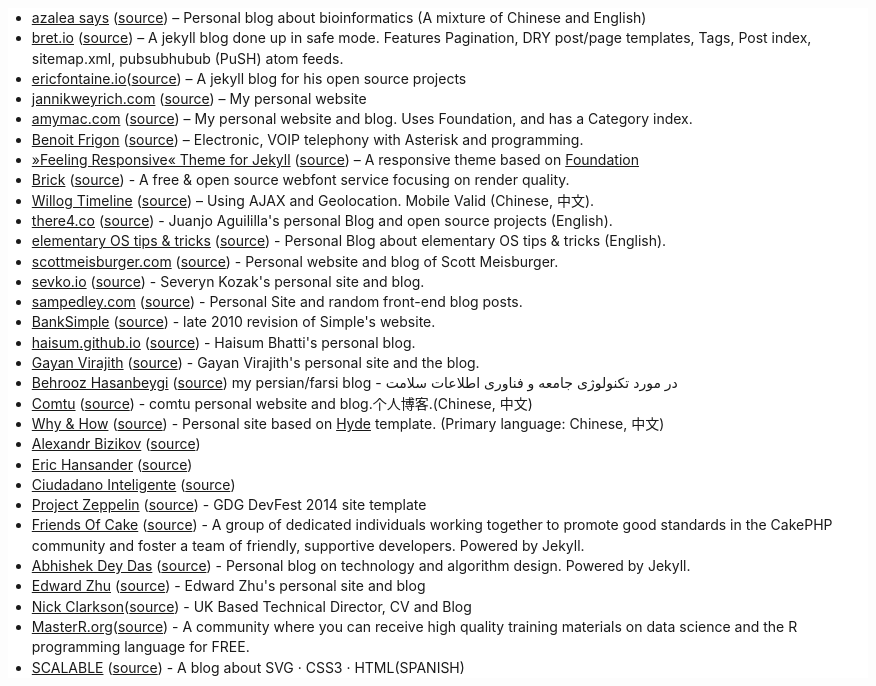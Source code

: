 * [azalea says]( http://azaleasays.com) ([source](https://github.com/azalea/azalea.github.io)) – Personal blog about bioinformatics (A mixture of Chinese and English)
* [bret.io](http://bret.io) ([source](https://github.com/bcomnes/bcomnes.github.io)) – A jekyll blog done up in safe mode. Features Pagination, DRY post/page templates, Tags, Post index, sitemap.xml, pubsubhubub (PuSH) atom feeds.
* [ericfontaine.io](http://ericfontaine.io)([source](https://github.com/ericfont/ericfont.github.io)) – A jekyll blog for his open source projects
* [jannikweyrich.com](http://jannikweyrich.com/) ([source](https://github.com/j7nn7k/j7nn7k.github.io)) – My personal website
* [amymac.com](http://amy-mac.com) ([source](https://github.com/amy-mac/my-site)) – My personal website and blog. Uses Foundation, and has a Category index.
* [Benoit Frigon](http://www.bfrigon.com) ([source](https://github.com/bfrigon/bfrigon.github.io)) – Electronic, VOIP telephony with Asterisk and programming.
* [»Feeling Responsive« Theme for Jekyll](http://phlow.github.io/feeling-responsive/) ([source](https://github.com/Phlow/feeling-responsive)) – A responsive theme based on [Foundation](http://foundation.zurb.com/)
* [Brick](http://brick.im) ([source](https://github.com/alfredxing/brick)) - A free & open source webfont service focusing on render quality.
* [Willog Timeline](http://now.willin.wang/) ([source](http://github.com/willin/now)) – Using AJAX and Geolocation. Mobile Valid (Chinese, 中文).
* [there4.co](http://there4.co) ([source](https://github.com/jamming/jamming.github.io)) - Juanjo Aguililla's personal Blog and open source projects (English).
* [elementary OS tips & tricks](https://timbog80.github.io/) ([source](https://github.com/timbog80/timbog80.github.io)) - Personal Blog about elementary OS tips & tricks (English).
* [scottmeisburger.com](http://scottmeisburger.com/) ([source](https://github.com/protonpopsicle/protonpopsicle.github.io)) - Personal website and blog of Scott Meisburger.
* [sevko.io](http://sevko.io/) ([source](https://github.com/sevko/sevko.github.io)) - Severyn Kozak's personal site and blog.
* [sampedley.com](http://sampedley.com/) ([source](https://github.com/SamPedley/samJekyll)) - Personal Site and random front-end blog posts.
* [BankSimple](http://www.simple.com) ([source](https://www.simple.com/blog/behind-the-scenes-of-our-site-refresh)) - late 2010 revision of Simple's website.
* [haisum.github.io](http://haisum.github.io) ([source](https://github.com/haisum/haisum.github.io)) - Haisum Bhatti's personal blog.
* [Gayan Virajith](http://gayan.me) ([source](https://github.com/gayanvirajith)) - Gayan Virajith's personal site and the blog.
* [Behrooz Hasanbeygi](http://behroozam.com) ([source](https://github.com/behroozam/behroozam.com)) my persian/farsi blog - در مورد تکنولوژی جامعه و فناوری اطلاعات سلامت
* [Comtu](http://comtu.github.io) ([source](https://github.com/comtu)) - comtu personal website and blog.个人博客.(Chinese, 中文)
* [Why & How](http://wanglongqi.github.io) ([source](https://github.com/wanglongqi/wanglongqi.github.io)) - Personal site based on [Hyde](http://hyde.getpoole.com/) template. (Primary language: Chinese, 中文)
* [Alexandr Bizikov](http://bizikov.ru) ([source](https://github.com/bizikov/bizikov.ru))
* [Eric Hansander](http://erichansander.com/) ([source](https://github.com/ehdr/jekyll-erichansander.com))
* [Ciudadano Inteligente](http://ciudadanointeligente.org/) ([source](https://github.com/ciudadanointeligente/ciudadanoi))
* [Project Zeppelin](http://gdg-x.github.io/zeppelin/) ([source](https://github.com/gdg-x/zeppelin)) - GDG DevFest 2014 site template
* [Friends Of Cake](http://friendsofcake.com/) ([source](https://github.com/FriendsOfCake/FriendsOfCake.github.io)) - A group of dedicated individuals working together to promote good standards in the CakePHP community and foster a team of friendly, supportive developers. Powered by Jekyll.
* [Abhishek Dey Das](http://abhis.ws/) ([source](https://github.com/adeydas/adeydas.github.io)) - Personal blog on technology and algorithm design. Powered by Jekyll.
* [Edward Zhu](http://edwardzhu.me/) ([source](http://github.com/zhued/zhued.github.io)) - Edward Zhu's personal site and blog
* [Nick Clarkson](http://clarkson.io)([source](https://github.com/netotaku/netotaku.github.io)) - UK Based Technical Director, CV and Blog
* [MasterR.org](http://masterr.org)([source](https://github.com/gmlang/masterr)) - A community where you can receive high quality training materials on data science and the R programming language for FREE.
* [SCALABLE](http://jorgeatgu.com/blog/) ([source](https://github.com/jorgeatgu/Boira)) - A blog about SVG · CSS3 · HTML(SPANISH)